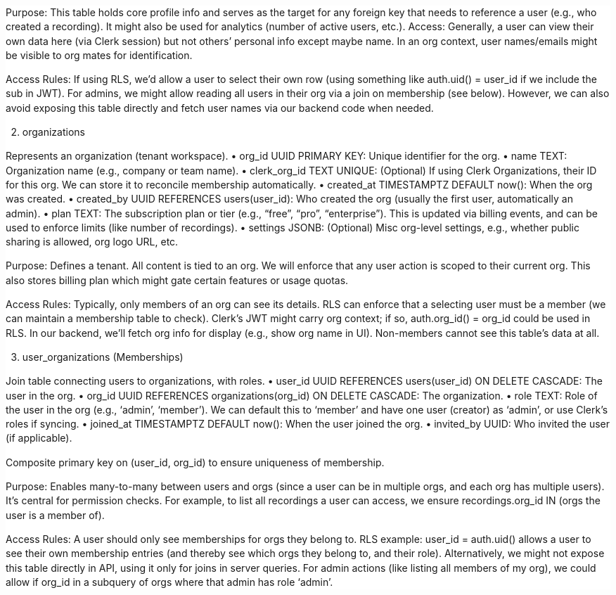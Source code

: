 Purpose: This table holds core profile info and serves as the target for any foreign key that needs to reference a user (e.g., who created a recording). It might also be used for analytics (number of active users, etc.). Access: Generally, a user can view their own data here (via Clerk session) but not others’ personal info except maybe name. In an org context, user names/emails might be visible to org mates for identification.

Access Rules: If using RLS, we’d allow a user to select their own row (using something like auth.uid() = user_id if we include the sub in JWT). For admins, we might allow reading all users in their org via a join on membership (see below). However, we can also avoid exposing this table directly and fetch user names via our backend code when needed.

2. organizations

Represents an organization (tenant workspace).
	•	org_id UUID PRIMARY KEY: Unique identifier for the org.
	•	name TEXT: Organization name (e.g., company or team name).
	•	clerk_org_id TEXT UNIQUE: (Optional) If using Clerk Organizations, their ID for this org. We can store it to reconcile membership automatically.
	•	created_at TIMESTAMPTZ DEFAULT now(): When the org was created.
	•	created_by UUID REFERENCES users(user_id): Who created the org (usually the first user, automatically an admin).
	•	plan TEXT: The subscription plan or tier (e.g., “free”, “pro”, “enterprise”). This is updated via billing events, and can be used to enforce limits (like number of recordings).
	•	settings JSONB: (Optional) Misc org-level settings, e.g., whether public sharing is allowed, org logo URL, etc.

Purpose: Defines a tenant. All content is tied to an org. We will enforce that any user action is scoped to their current org. This also stores billing plan which might gate certain features or usage quotas.

Access Rules: Typically, only members of an org can see its details. RLS can enforce that a selecting user must be a member (we can maintain a membership table to check). Clerk’s JWT might carry org context; if so, auth.org_id() = org_id could be used in RLS. In our backend, we’ll fetch org info for display (e.g., show org name in UI). Non-members cannot see this table’s data at all.

3. user_organizations (Memberships)

Join table connecting users to organizations, with roles.
	•	user_id UUID REFERENCES users(user_id) ON DELETE CASCADE: The user in the org.
	•	org_id UUID REFERENCES organizations(org_id) ON DELETE CASCADE: The organization.
	•	role TEXT: Role of the user in the org (e.g., ‘admin’, ‘member’). We can default this to ‘member’ and have one user (creator) as ‘admin’, or use Clerk’s roles if syncing.
	•	joined_at TIMESTAMPTZ DEFAULT now(): When the user joined the org.
	•	invited_by UUID: Who invited the user (if applicable).

Composite primary key on (user_id, org_id) to ensure uniqueness of membership.

Purpose: Enables many-to-many between users and orgs (since a user can be in multiple orgs, and each org has multiple users). It’s central for permission checks. For example, to list all recordings a user can access, we ensure recordings.org_id IN (orgs the user is a member of).

Access Rules: A user should only see memberships for orgs they belong to. RLS example: user_id = auth.uid() allows a user to see their own membership entries (and thereby see which orgs they belong to, and their role). Alternatively, we might not expose this table directly in API, using it only for joins in server queries. For admin actions (like listing all members of my org), we could allow if org_id in a subquery of orgs where that admin has role ‘admin’.
